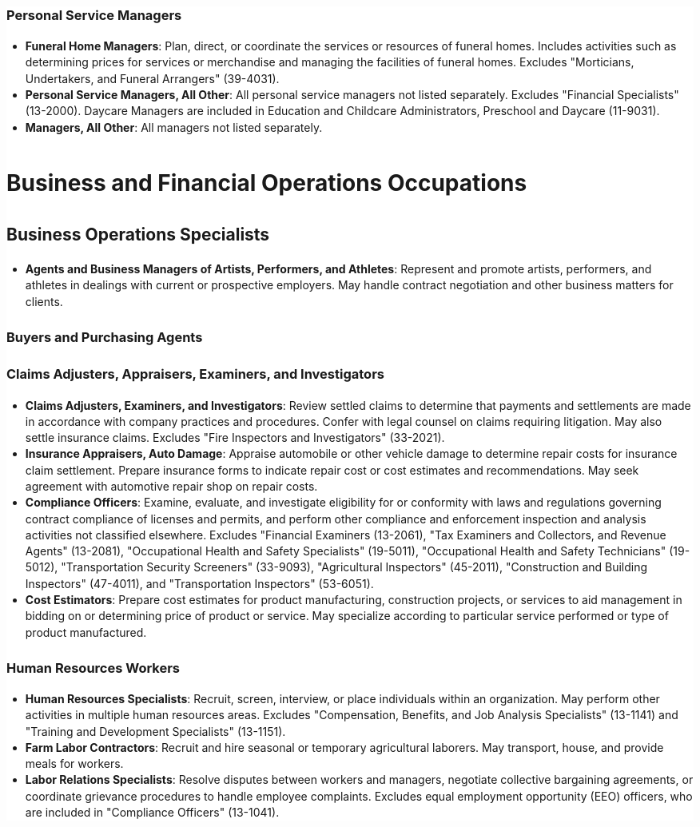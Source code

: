 ### Personal Service Managers

- **Funeral Home Managers**: Plan, direct, or coordinate the services or resources of funeral homes. Includes activities such as determining prices for services or merchandise and managing the facilities of funeral homes. Excludes "Morticians, Undertakers, and Funeral Arrangers" (39-4031).
- **Personal Service Managers, All Other**: All personal service managers not listed separately. Excludes "Financial Specialists" (13-2000). Daycare Managers are included in Education and Childcare Administrators, Preschool and Daycare (11-9031).
- **Managers, All Other**: All managers not listed separately.

# Business and Financial Operations Occupations

## Business Operations Specialists

- **Agents and Business Managers of Artists, Performers, and Athletes**: Represent and promote artists, performers, and athletes in dealings with current or prospective employers. May handle contract negotiation and other business matters for clients.

### Buyers and Purchasing Agents

### Claims Adjusters, Appraisers, Examiners, and Investigators

- **Claims Adjusters, Examiners, and Investigators**: Review settled claims to determine that payments and settlements are made in accordance with company practices and procedures. Confer with legal counsel on claims requiring litigation. May also settle insurance claims. Excludes "Fire Inspectors and Investigators" (33-2021).
- **Insurance Appraisers, Auto Damage**: Appraise automobile or other vehicle damage to determine repair costs for insurance claim settlement. Prepare insurance forms to indicate repair cost or cost estimates and recommendations. May seek agreement with automotive repair shop on repair costs.
- **Compliance Officers**: Examine, evaluate, and investigate eligibility for or conformity with laws and regulations governing contract compliance of licenses and permits, and perform other compliance and enforcement inspection and analysis activities not classified elsewhere. Excludes "Financial Examiners (13-2061), "Tax Examiners and Collectors, and Revenue Agents" (13-2081), "Occupational Health and Safety Specialists" (19-5011), "Occupational Health and Safety Technicians" (19-5012), "Transportation Security Screeners" (33-9093), "Agricultural Inspectors" (45-2011), "Construction and Building Inspectors" (47-4011), and "Transportation Inspectors" (53-6051).
- **Cost Estimators**: Prepare cost estimates for product manufacturing, construction projects, or services to aid management in bidding on or determining price of product or service. May specialize according to particular service performed or type of product manufactured.

### Human Resources Workers

- **Human Resources Specialists**: Recruit, screen, interview, or place individuals within an organization. May perform other activities in multiple human resources areas. Excludes "Compensation, Benefits, and Job Analysis Specialists" (13-1141) and "Training and Development Specialists" (13-1151).
- **Farm Labor Contractors**: Recruit and hire seasonal or temporary agricultural laborers. May transport, house, and provide meals for workers.
- **Labor Relations Specialists**: Resolve disputes between workers and managers, negotiate collective bargaining agreements, or coordinate grievance procedures to handle employee complaints. Excludes equal employment opportunity (EEO) officers, who are included in "Compliance Officers" (13-1041).
